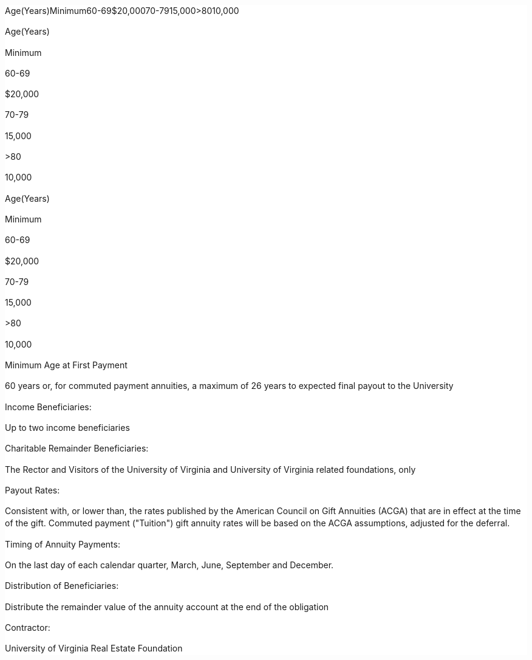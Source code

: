 Age(Years)Minimum60-69$20,00070-7915,000>8010,000

Age(Years)

Minimum

60-69

$20,000

70-79

15,000

\>80

10,000

Age(Years)

Minimum

60-69

$20,000

70-79

15,000

\>80

10,000

Minimum Age at First Payment

60 years or, for commuted payment annuities, a maximum of 26 years to expected final payout to the University

Income Beneficiaries:

Up to two income beneficiaries

Charitable Remainder Beneficiaries:

The Rector and Visitors of the University of Virginia and University of Virginia related foundations, only

Payout Rates:

Consistent with, or lower than, the rates published by the American Council on Gift Annuities (ACGA) that are in effect at the time of the gift. Commuted payment ("Tuition") gift annuity rates will be based on the ACGA assumptions, adjusted for the deferral.

Timing of Annuity Payments:

On the last day of each calendar quarter, March, June, September and December.

Distribution of Beneficiaries:

Distribute the remainder value of the annuity account at the end of the obligation

Contractor:

University of Virginia Real Estate Foundation
